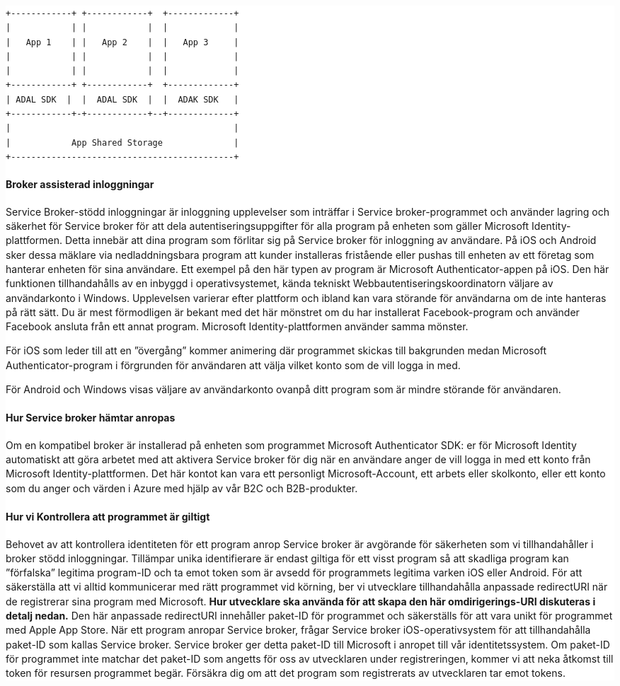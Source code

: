 ```
+------------+ +------------+  +-------------+
|            | |            |  |             |
|   App 1    | |   App 2    |  |   App 3     |
|            | |            |  |             |
|            | |            |  |             |
+------------+ +------------+  +-------------+
| ADAL SDK  |  |  ADAL SDK  |  |  ADAK SDK   |
+------------+-+------------+--+-------------+
|                                            |
|            App Shared Storage              |
+--------------------------------------------+
```

#### <a name="broker-assisted-logins"></a>Broker assisterad inloggningar
Service Broker-stödd inloggningar är inloggning upplevelser som inträffar i Service broker-programmet och använder lagring och säkerhet för Service broker för att dela autentiseringsuppgifter för alla program på enheten som gäller Microsoft Identity-plattformen. Detta innebär att dina program som förlitar sig på Service broker för inloggning av användare. På iOS och Android sker dessa mäklare via nedladdningsbara program att kunder installeras fristående eller pushas till enheten av ett företag som hanterar enheten för sina användare. Ett exempel på den här typen av program är Microsoft Authenticator-appen på iOS. Den här funktionen tillhandahålls av en inbyggd i operativsystemet, kända tekniskt Webbautentiseringskoordinatorn väljare av användarkonto i Windows.
Upplevelsen varierar efter plattform och ibland kan vara störande för användarna om de inte hanteras på rätt sätt. Du är mest förmodligen är bekant med det här mönstret om du har installerat Facebook-program och använder Facebook ansluta från ett annat program. Microsoft Identity-plattformen använder samma mönster.

För iOS som leder till att en ”övergång” kommer animering där programmet skickas till bakgrunden medan Microsoft Authenticator-program i förgrunden för användaren att välja vilket konto som de vill logga in med. 

För Android och Windows visas väljare av användarkonto ovanpå ditt program som är mindre störande för användaren.

#### <a name="how-the-broker-gets-invoked"></a>Hur Service broker hämtar anropas
Om en kompatibel broker är installerad på enheten som programmet Microsoft Authenticator SDK: er för Microsoft Identity automatiskt att göra arbetet med att aktivera Service broker för dig när en användare anger de vill logga in med ett konto från Microsoft Identity-plattformen. Det här kontot kan vara ett personligt Microsoft-Account, ett arbets eller skolkonto, eller ett konto som du anger och värden i Azure med hjälp av vår B2C och B2B-produkter. 

 #### <a name="how-we-ensure-the-application-is-valid"></a>Hur vi Kontrollera att programmet är giltigt
 
 Behovet av att kontrollera identiteten för ett program anrop Service broker är avgörande för säkerheten som vi tillhandahåller i broker stödd inloggningar. Tillämpar unika identifierare är endast giltiga för ett visst program så att skadliga program kan ”förfalska” legitima program-ID och ta emot token som är avsedd för programmets legitima varken iOS eller Android. För att säkerställa att vi alltid kommunicerar med rätt programmet vid körning, ber vi utvecklare tillhandahålla anpassade redirectURI när de registrerar sina program med Microsoft. **Hur utvecklare ska använda för att skapa den här omdirigerings-URI diskuteras i detalj nedan.** Den här anpassade redirectURI innehåller paket-ID för programmet och säkerställs för att vara unikt för programmet med Apple App Store. När ett program anropar Service broker, frågar Service broker iOS-operativsystem för att tillhandahålla paket-ID som kallas Service broker. Service broker ger detta paket-ID till Microsoft i anropet till vår identitetssystem. Om paket-ID för programmet inte matchar det paket-ID som angetts för oss av utvecklaren under registreringen, kommer vi att neka åtkomst till token för resursen programmet begär. Försäkra dig om att det program som registrerats av utvecklaren tar emot tokens.

